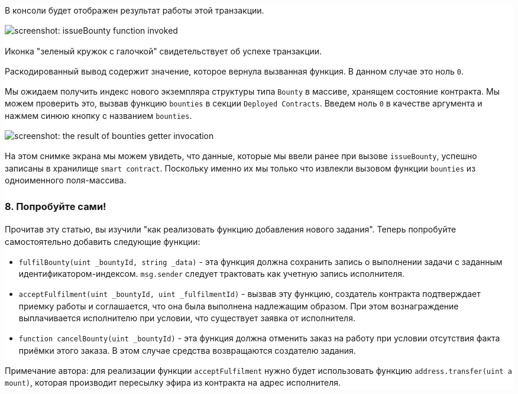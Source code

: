 В консоли будет отображен результат работы этой транзакции.

![screenshot: issueBounty function invoked][screenshot-invoked-issue-bounty]

Иконка "зеленый кружок с галочкой" 
свидетельствует об успехе транзакции.

Раскодированный вывод содержит значение, 
которое вернула вызванная функция. 
В данном случае это ноль `0`.

Мы ожидаем получить индекс нового экземпляра
структуры типа `Bounty` 
в массиве, хранящем состояние контракта.
Мы можем проверить это, 
вызвав функцию `bounties` 
в секции `Deployed Contracts`.
Введем ноль `0` в качестве аргумента и нажмем синюю кнопку 
с названием `bounties`.

![screenshot: the result of bounties getter invocation][screenshot-array-getter-called]

На этом снимке экрана мы можем увидеть, что данные, 
которые мы ввели ранее при вызове `issueBounty`,
успешно записаны в хранилище `smart contract`.
Поскольку именно их мы только что извлекли 
вызовом функции `bounties` из одноименного поля-массива.

### 8. Попробуйте сами!

Прочитав эту статью, 
вы изучили "как реализовать функцию добавления нового задания".
Теперь попробуйте самостоятельно добавить следующие функции:

* `fulfilBounty(uint _bountyId, string _data)` - 
эта функция должна сохранить запись 
о выполнении задачи с заданным идентификатором-индексом.
`msg.sender` следует трактовать как учетную запись исполнителя.

* `acceptFulfilment(uint _bountyId, uint _fulfilmentId)` - 
вызвав эту функцию, создатель контракта 
подтверждает приемку работы и соглашается, 
что она была выполнена надлежащим образом.
При этом вознаграждение выплачивается исполнителю
при условии, что существует заявка от исполнителя.

* `function cancelBounty(uint _bountyId)` -
эта функция должна отменить заказ на работу
при условии отсутствия факта приёмки этого заказа.
В этом случае средства возвращаются создателю задания.

Примечание автора: для реализации функции `acceptFulfilment`
нужно будет использовать функцию `address.transfer(uint amount)`,
которая производит пересылку эфира из контракта на адрес исполнителя.


[link-original-article]: https://kauri.io/article/124b7db1d0cf4f47b414f8b13c9d66e2/v8/remix-ide-your-first-smart-contract
[joshorig-profile]: https://kauri.io/public-profile/7b88584d0e6a608fa3a8716b0ca1620d61834a0c
[remix-ide-open]: https://remix.ethereum.org/
[tutorial-source-root]: https://github.com/kauri-io/kauri-fullstack-dapp-tutorial-series/tree/master/remix-bounties-smartcontract
[tutorial-source-full-contract]: https://github.com/kauri-io/kauri-fullstack-dapp-tutorial-series/blob/master/remix-bounties-smartcontract/Bounties-complete.sol
[screenshot-remix-create-file]: https://api.beta.kauri.io:443/ipfs/QmYMw578VU2z4nUwGbDwcoMBBmDTEsbriSNs7H44smJpYZ
[screenshot-remix-compile]: https://api.beta.kauri.io:443/ipfs/QmSxzksHcCp9AibwAGsTxdYntdn6hGiBmjeCZm3bpKf4h6
[screenshot-remix-static-warnings]: https://api.beta.kauri.io:443/ipfs/QmPbH2hJxqjwyCbo7iLMovVQLZyb96V9EbzKkUhJnS4Eem
[screenshot-virtual-machine-dropdown]: https://api.beta.kauri.io:443/ipfs/QmdAgBc9WzFmE4GwKBxHkMRCBBdAapHP1Ym3dR8mS2atSF
[screenshot-remix-deploy-button]: https://api.beta.kauri.io:443/ipfs/QmerrAduWYrYaxMT5254xE5DjngDid81hgaVT32uqGt1qt
[screenshot-remix-constructor-transaction]: https://api.beta.kauri.io:443/ipfs/QmXCiXYPFLbuk8X8eWv16F3PQFSp2ZEi8pstDrsSbYNybw
[screenshot-remix-contract-invoke-buttons]: https://api.beta.kauri.io:443/ipfs/QmUzyH4Vugc3vN52hna8r1r5hRzuLKTVXRC3vP4Huejqwt
[screenshot-invoked-issue-bounty]: https://api.beta.kauri.io:443/ipfs/QmUzyH4Vugc3vN52hna8r1r5hRzuLKTVXRC3vP4Huejqwt
[screenshot-array-getter-called]: https://api.beta.kauri.io:443/ipfs/QmS17UXysJzMLibRzDShajzzMsV5Lkvi3jdjJQTYVqrQzu
[link-semantic-versioning]: https://semver.org/
[link-unix-timestamp-wiki]: https://ru.wikipedia.org/wiki/UNIX-%D0%B2%D1%80%D0%B5%D0%BC%D1%8F 
[link-etherscan-example]: https://etherscan.io/address/0x69a70e299367ff4c3ba1fe8c93fbddd9b5b4771a
[doc-solidity-types]: http://solidity.readthedocs.io/en/latest/types.html
[doc-solidity-0.5.0-breaking]: https://solidity.readthedocs.io/en/v0.5.0/050-breaking-changes.html
[doc-solidity-function-visibility]: https://solidity.readthedocs.io/en/v0.4.24/contracts.html#visibility-and-getters
[doc-solidity-error-handling]: http://solidity.readthedocs.io/en/v0.4.24/control-structures.html#error-handling-assert-require-revert-and-exceptions
[doc-solidity-modifiers]: https://solidity.readthedocs.io/en/v0.4.24/common-patterns.html?highlight=modifier#restricting-access
[doc-solidity-events]: https://solidity.readthedocs.io/en/latest/contracts.html#events
[doc-remix-analyzer]: https://remix.readthedocs.io/en/latest/analysis_tab.html
[doc-remix-javascript-vm]: https://remix.readthedocs.io/en/latest/run_tab.html
[doc-solidity-transfer]: https://solidity.readthedocs.io/en/latest/units-and-global-variables.html#address-related